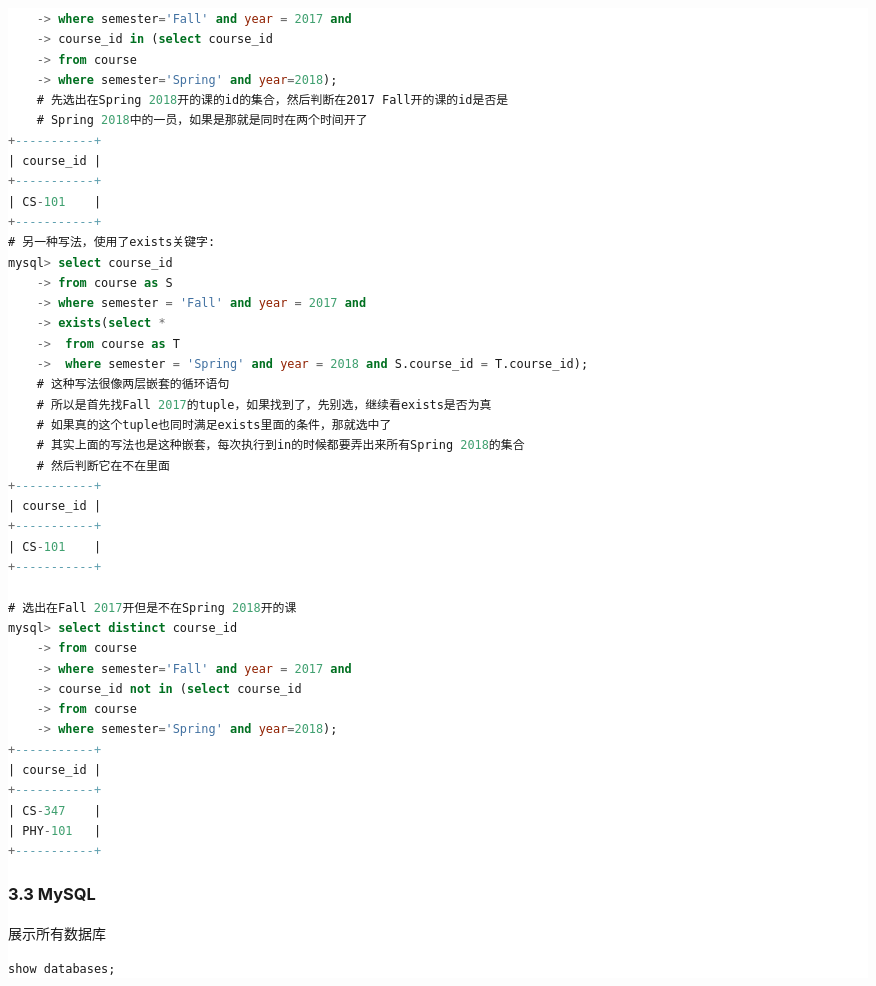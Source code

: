 ```sql
    -> where semester='Fall' and year = 2017 and
    -> course_id in (select course_id
    -> from course
    -> where semester='Spring' and year=2018);
    # 先选出在Spring 2018开的课的id的集合，然后判断在2017 Fall开的课的id是否是
    # Spring 2018中的一员，如果是那就是同时在两个时间开了
+-----------+
| course_id |
+-----------+
| CS-101    |
+-----------+
# 另一种写法，使用了exists关键字:
mysql> select course_id
    -> from course as S
    -> where semester = 'Fall' and year = 2017 and
    -> exists(select *
    ->  from course as T
    ->  where semester = 'Spring' and year = 2018 and S.course_id = T.course_id);
    # 这种写法很像两层嵌套的循环语句
    # 所以是首先找Fall 2017的tuple，如果找到了，先别选，继续看exists是否为真
    # 如果真的这个tuple也同时满足exists里面的条件，那就选中了
    # 其实上面的写法也是这种嵌套，每次执行到in的时候都要弄出来所有Spring 2018的集合
    # 然后判断它在不在里面
+-----------+
| course_id |
+-----------+
| CS-101    |
+-----------+

# 选出在Fall 2017开但是不在Spring 2018开的课
mysql> select distinct course_id
    -> from course
    -> where semester='Fall' and year = 2017 and
    -> course_id not in (select course_id
    -> from course
    -> where semester='Spring' and year=2018);
+-----------+
| course_id |
+-----------+
| CS-347    |
| PHY-101   |
+-----------+


```

### 3.3 MySQL

展示所有数据库

```sql
show databases;
```
